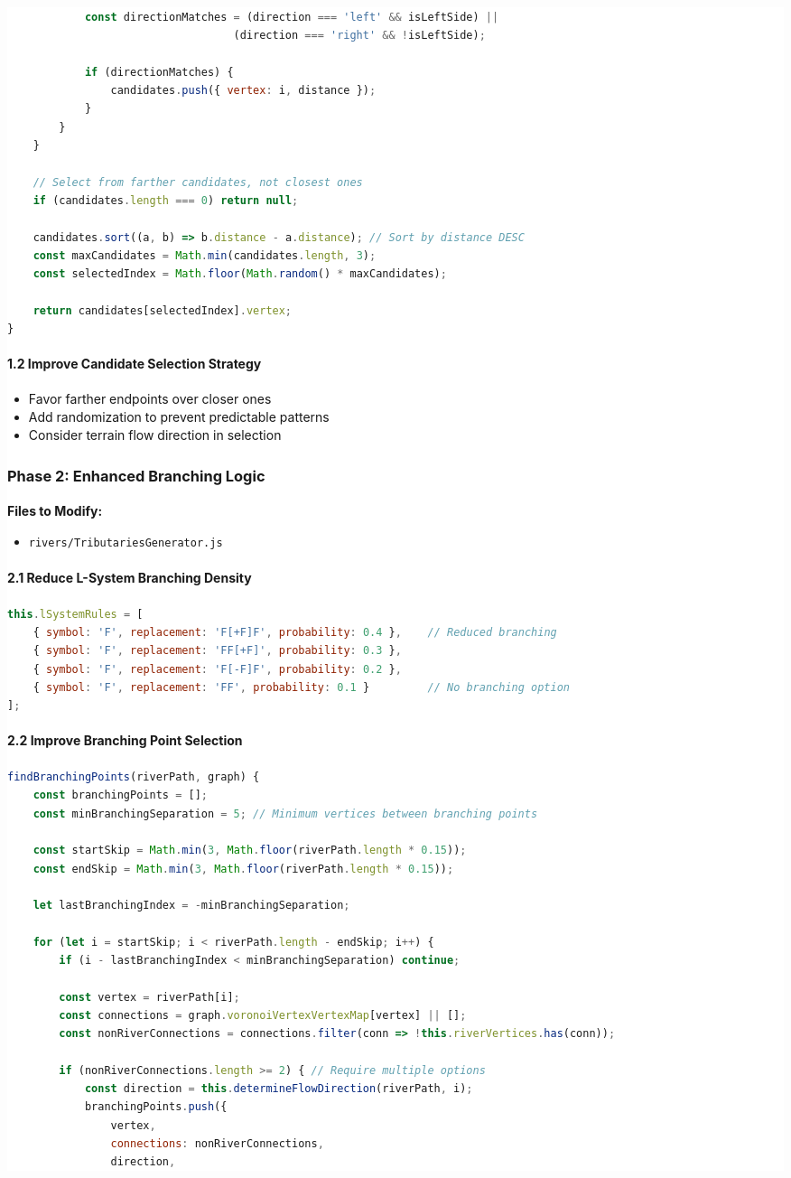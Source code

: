 ```javascript
            const directionMatches = (direction === 'left' && isLeftSide) || 
                                   (direction === 'right' && !isLeftSide);
            
            if (directionMatches) {
                candidates.push({ vertex: i, distance });
            }
        }
    }
    
    // Select from farther candidates, not closest ones
    if (candidates.length === 0) return null;
    
    candidates.sort((a, b) => b.distance - a.distance); // Sort by distance DESC
    const maxCandidates = Math.min(candidates.length, 3);
    const selectedIndex = Math.floor(Math.random() * maxCandidates);
    
    return candidates[selectedIndex].vertex;
}
```

#### 1.2 Improve Candidate Selection Strategy
- Favor farther endpoints over closer ones
- Add randomization to prevent predictable patterns
- Consider terrain flow direction in selection

### Phase 2: Enhanced Branching Logic

**Files to Modify:**
- `rivers/TributariesGenerator.js`

#### 2.1 Reduce L-System Branching Density
```javascript
this.lSystemRules = [
    { symbol: 'F', replacement: 'F[+F]F', probability: 0.4 },    // Reduced branching
    { symbol: 'F', replacement: 'FF[+F]', probability: 0.3 },
    { symbol: 'F', replacement: 'F[-F]F', probability: 0.2 },
    { symbol: 'F', replacement: 'FF', probability: 0.1 }         // No branching option
];
```

#### 2.2 Improve Branching Point Selection
```javascript
findBranchingPoints(riverPath, graph) {
    const branchingPoints = [];
    const minBranchingSeparation = 5; // Minimum vertices between branching points
    
    const startSkip = Math.min(3, Math.floor(riverPath.length * 0.15));
    const endSkip = Math.min(3, Math.floor(riverPath.length * 0.15));
    
    let lastBranchingIndex = -minBranchingSeparation;
    
    for (let i = startSkip; i < riverPath.length - endSkip; i++) {
        if (i - lastBranchingIndex < minBranchingSeparation) continue;
        
        const vertex = riverPath[i];
        const connections = graph.voronoiVertexVertexMap[vertex] || [];
        const nonRiverConnections = connections.filter(conn => !this.riverVertices.has(conn));
        
        if (nonRiverConnections.length >= 2) { // Require multiple options
            const direction = this.determineFlowDirection(riverPath, i);
            branchingPoints.push({
                vertex,
                connections: nonRiverConnections,
                direction,
```